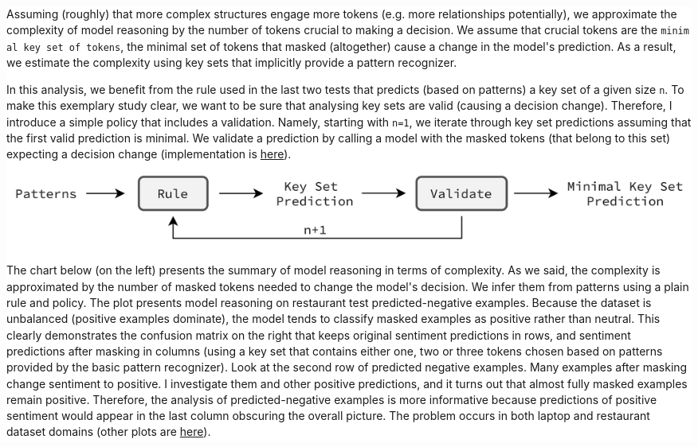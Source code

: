 Assuming (roughly) that more complex structures engage more tokens (e.g. more relationships potentially),
we approximate the complexity of model reasoning by the number of tokens crucial to making a decision.
We assume that crucial tokens are the `minimal key set of tokens`, 
the minimal set of tokens that masked (altogether) cause a change in the model's prediction.
As a result, we estimate the complexity using key sets that implicitly provide a pattern recognizer.

In this analysis, we benefit from the rule used in the last two tests that predicts (based on patterns) a key set of a given size `n`.
To make this exemplary study clear, we want to be sure that analysing key sets are valid (causing a decision change).
Therefore, I introduce a simple policy that includes a validation.
Namely, starting with `n=1`, we iterate through key set predictions assuming that the first valid prediction is minimal.
We validate a prediction by calling a model with the masked tokens (that belong to this set) expecting a decision change 
(implementation is [here](https://github.com/rolczynski/Explainable-Sentiment-Analysis/blob/master/analysis/recognition_minimal_key_set.py#L122)).

![7.1-process-minimal-key-set](https://github.com/rolczynski/Articles/blob/master/sentiment/images/png/7.1-process-minimal-key-set.png?raw=true)

The chart below (on the left) presents the summary of model reasoning in terms of complexity.
As we said, the complexity is approximated by the number of masked tokens needed to change the model's decision.
We infer them from patterns using a plain rule and policy.
The plot presents model reasoning on restaurant test predicted-negative examples.
Because the dataset is unbalanced (positive examples dominate), the model tends to classify masked examples as positive rather than neutral.
This clearly demonstrates the confusion matrix on the right that keeps original sentiment predictions in rows, 
and sentiment predictions after masking in columns
(using a key set that contains either one, two or three tokens chosen based on patterns provided by the basic pattern recognizer).
Look at the second row of predicted negative examples.
Many examples after masking change sentiment to positive.
I investigate them and other positive predictions, and it turns out that almost fully masked examples remain positive.
Therefore, the analysis of predicted-negative examples is more informative
because predictions of positive sentiment would appear in the last column obscuring the overall picture.
The problem occurs in both laptop and restaurant dataset domains 
(other plots are [here](https://github.com/rolczynski/Explainable-Sentiment-Analysis/tree/master/analysis/plots)).
